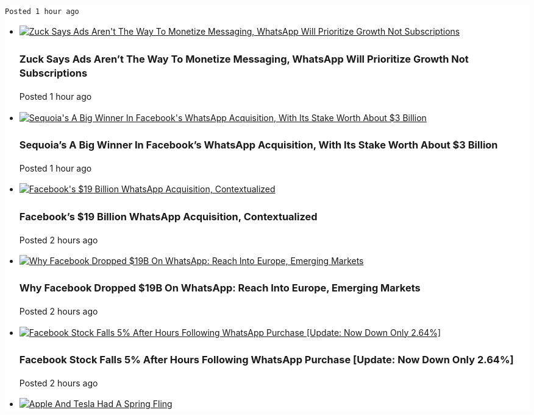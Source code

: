     Posted 1 hour ago

-   [![Zuck Says Ads Aren't The Way To Monetize Messaging, WhatsApp Will
    Prioritize Growth Not
    Subscriptions](http://tctechcrunch2011.files.wordpress.com/2014/02/screen-shot-2014-02-19-at-4-01-23-pm.png?w=150)](http://techcrunch.com/2014/02/19/whatsapp-will-monetize-later/)

    ### Zuck Says Ads Aren’t The Way To Monetize Messaging, WhatsApp Will Prioritize Growth Not Subscriptions

    Posted 1 hour ago

-   [![Sequoia's A Big Winner In Facebook's WhatsApp Acquisition, With
    Its Stake Worth About $3
    Billion](http://tctechcrunch2011.files.wordpress.com/2014/02/facebook-whatsapp-tilt.png?w=150)](http://techcrunch.com/2014/02/19/sequoia-and-jim-goetz-are-big-winners-in-facebooks-whatsapp-acquisition/)

    ### Sequoia’s A Big Winner In Facebook’s WhatsApp Acquisition, With Its Stake Worth About $3 Billion

    Posted 1 hour ago

-   [![Facebook's $19 Billion WhatsApp Acquisition,
    Contextualized](http://tctechcrunch2011.files.wordpress.com/2014/02/whatsapp-money1.jpg?w=150)](http://techcrunch.com/2014/02/19/facebooks-19-billion-whatsapp-acquisition-contextualized/)

    ### Facebook’s $19 Billion WhatsApp Acquisition, Contextualized

    Posted 2 hours ago

-   [![Why Facebook Dropped $19B On WhatsApp: Reach Into Europe,
    Emerging
    Markets](http://tctechcrunch2011.files.wordpress.com/2014/02/messaging-international.jpg?w=150)](http://techcrunch.com/2014/02/19/facebook-whatsapp/)

    ### Why Facebook Dropped $19B On WhatsApp: Reach Into Europe, Emerging Markets

    Posted 2 hours ago

-   [![Facebook Stock Falls 5% After Hours Following WhatsApp Purchase
    [Update: Now Down Only
    2.64%]](http://tctechcrunch2011.files.wordpress.com/2014/02/fb-whatsapp1.png?w=150)](http://techcrunch.com/2014/02/19/facebook-falls-5-in-after-hours-trading-after-announcing-16b-cash-and-stock-to-buy-chat-app-whatsapp/)

    ### Facebook Stock Falls 5% After Hours Following WhatsApp Purchase [Update: Now Down Only 2.64%]

    Posted 2 hours ago

-   [![Apple And Tesla Had A Spring
    Fling](http://tctechcrunch2011.files.wordpress.com/2014/02/model-s-photo-gallery-01.jpg?w=150)](http://techcrunch.com/2014/02/19/apple-and-tesla-had-a-spring-fling/)
